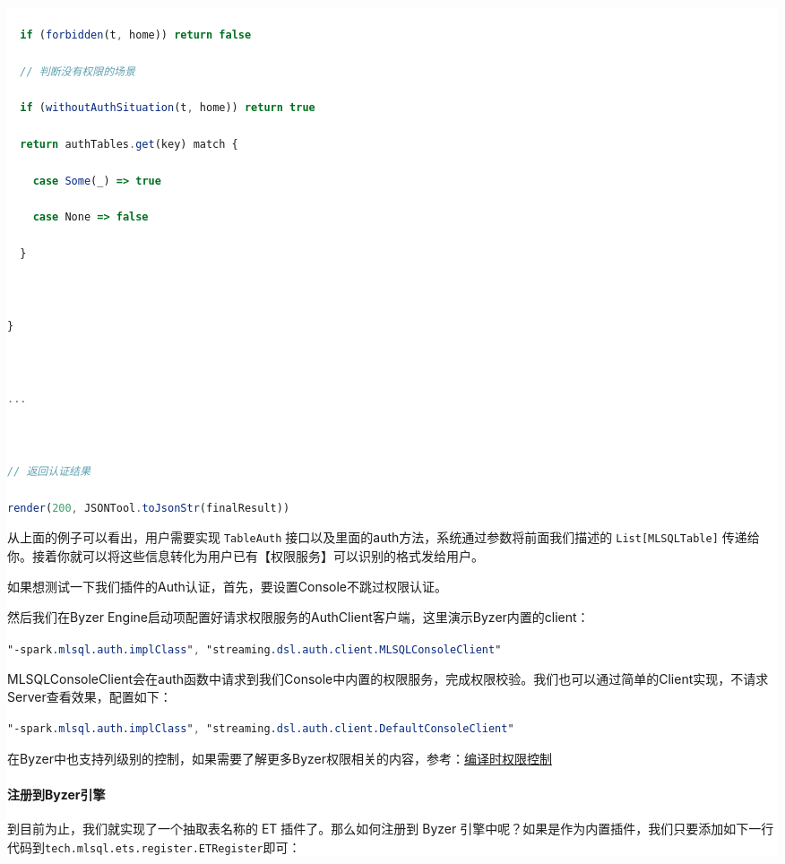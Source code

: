 ```JavaScript

  if (forbidden(t, home)) return false

  // 判断没有权限的场景

  if (withoutAuthSituation(t, home)) return true

  return authTables.get(key) match {

    case Some(_) => true

    case None => false

  }



}



...



// 返回认证结果

render(200, JSONTool.toJsonStr(finalResult))
```

从上面的例子可以看出，用户需要实现 `TableAuth` 接口以及里面的auth方法，系统通过参数将前面我们描述的 `List[MLSQLTable]` 传递给你。接着你就可以将这些信息转化为用户已有【权限服务】可以识别的格式发给用户。

如果想测试一下我们插件的Auth认证，首先，要设置Console不跳过权限认证。

然后我们在Byzer Engine启动项配置好请求权限服务的AuthClient客户端，这里演示Byzer内置的client：

```CSS
"-spark.mlsql.auth.implClass", "streaming.dsl.auth.client.MLSQLConsoleClient"
```

MLSQLConsoleClient会在auth函数中请求到我们Console中内置的权限服务，完成权限校验。我们也可以通过简单的Client实现，不请求Server查看效果，配置如下：

```CSS
"-spark.mlsql.auth.implClass", "streaming.dsl.auth.client.DefaultConsoleClient"
```



在Byzer中也支持列级别的控制，如果需要了解更多Byzer权限相关的内容，参考：[编译时权限控制](/public/blog_archive_2021/Compile-time_access_control.md)



#### 注册到Byzer引擎

到目前为止，我们就实现了一个抽取表名称的 ET 插件了。那么如何注册到 Byzer 引擎中呢？如果是作为内置插件，我们只要添加如下一行代码到`tech.mlsql.ets.register.ETRegister`即可：
